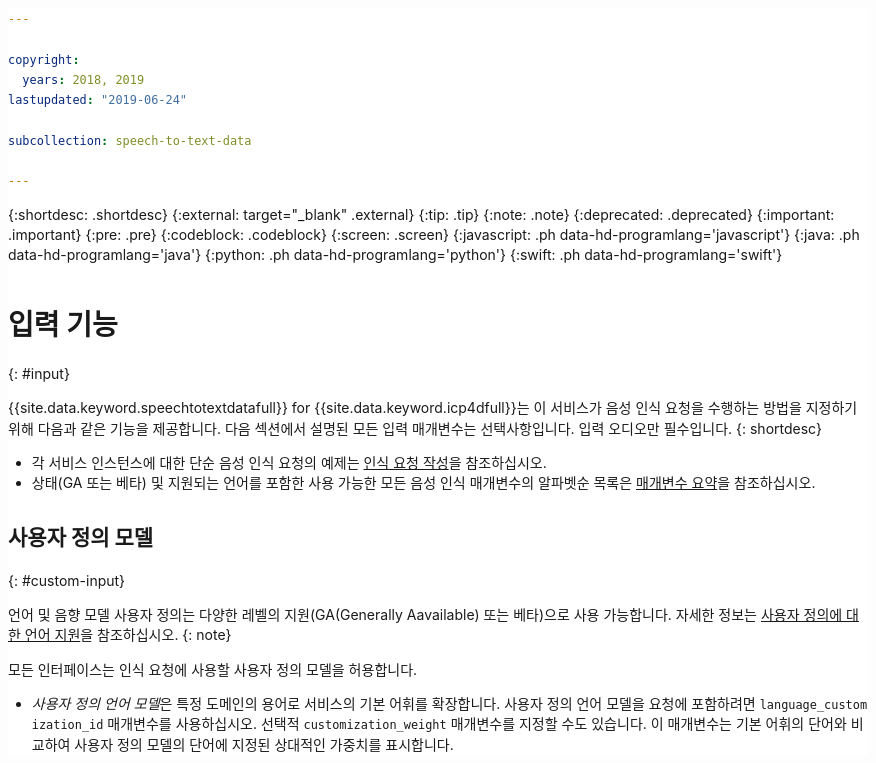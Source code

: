 ```yaml
---

copyright:
  years: 2018, 2019
lastupdated: "2019-06-24"

subcollection: speech-to-text-data

---
```


{:shortdesc: .shortdesc}
{:external: target="_blank" .external}
{:tip: .tip}
{:note: .note}
{:deprecated: .deprecated}
{:important: .important}
{:pre: .pre}
{:codeblock: .codeblock}
{:screen: .screen}
{:javascript: .ph data-hd-programlang='javascript'}
{:java: .ph data-hd-programlang='java'}
{:python: .ph data-hd-programlang='python'}
{:swift: .ph data-hd-programlang='swift'}

# 입력 기능
{: #input}

{{site.data.keyword.speechtotextdatafull}} for {{site.data.keyword.icp4dfull}}는 이 서비스가 음성 인식 요청을 수행하는 방법을 지정하기 위해 다음과 같은 기능을 제공합니다. 다음 섹션에서 설명된 모든 입력 매개변수는 선택사항입니다. 입력 오디오만 필수입니다.
{: shortdesc}

-   각 서비스 인스턴스에 대한 단순 음성 인식 요청의 예제는 [인식 요청 작성](/docs/services/speech-to-text-data?topic=speech-to-text-data-basic-request)을 참조하십시오.
-   상태(GA 또는 베타) 및 지원되는 언어를 포함한 사용 가능한 모든 음성 인식 매개변수의 알파벳순 목록은 [매개변수 요약](/docs/services/speech-to-text-data?topic=speech-to-text-data-summary)을 참조하십시오.

## 사용자 정의 모델
{: #custom-input}

언어 및 음향 모델 사용자 정의는 다양한 레벨의 지원(GA(Generally Aavailable) 또는 베타)으로 사용 가능합니다. 자세한 정보는 [사용자 정의에 대한 언어 지원](/docs/services/speech-to-text-data?topic=speech-to-text-data-customization#languageSupport)을 참조하십시오.
{: note}

모든 인터페이스는 인식 요청에 사용할 사용자 정의 모델을 허용합니다.

-   *사용자 정의 언어 모델*은 특정 도메인의 용어로 서비스의 기본 어휘를 확장합니다. 사용자 정의 언어 모델을 요청에 포함하려면 `language_customization_id` 매개변수를 사용하십시오. 선택적 `customization_weight` 매개변수를 지정할 수도 있습니다. 이 매개변수는 기본 어휘의 단어와 비교하여 사용자 정의 모델의 단어에 지정된 상대적인 가중치를 표시합니다.
